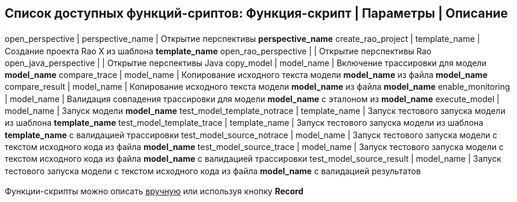   Список доступных функций-сриптов:
  Функция-скрипт              | Параметры        | Описание
------------------------------------------------------
open_perspective            | perspective_name | Открытие перспективы **perspective_name**
create_rao_project          | template_name    | Создание проекта Rao X из шаблона **template_name**
open_rao_perspective        |                  | Открытие перспективы Rao
open_java_perspective       |                  | Открытие перспективы Java
copy_model                  | model_name       | Включение трассировки для модели **model_name**
compare_trace               | model_name       | Копирование исходного текста модели **model_name** из файла **model_name**
compare_result              | model_name       | Копирование исходного текста модели **model_name** из файла **model_name**
enable_monitoring           | model_name       | Валидация совпадения трассировки для модели **model_name** с эталоном из **model_name**
execute_model               | model_name       | Запуск модели **model_name**
test_model_template_notrace | template_name    | Запуск тестового запуска модели из шаблона **template_name**
test_model_template_trace   | template_name    | Запуск тестового запуска модели из шаблона **template_name** с валидацией трассировки
test_model_source_notrace   | model_name       | Запуск тестового запуска модели с текстом исходного кода из файла **model_name**
test_model_source_trace     | model_name       | Запуск тестового запуска модели с текстом исходного кода из файла **model_name** с валидацией трассировки
test_model_source_result    | model_name       | Запуск тестового запуска модели с текстом исходного кода из файла **model_name** с валидацией результатов

Функции-скрипты можно описать [вручную](https://www.eclipse.org/rcptt/documentation/userguide/procedures/) или используя кнопку **Record**  
